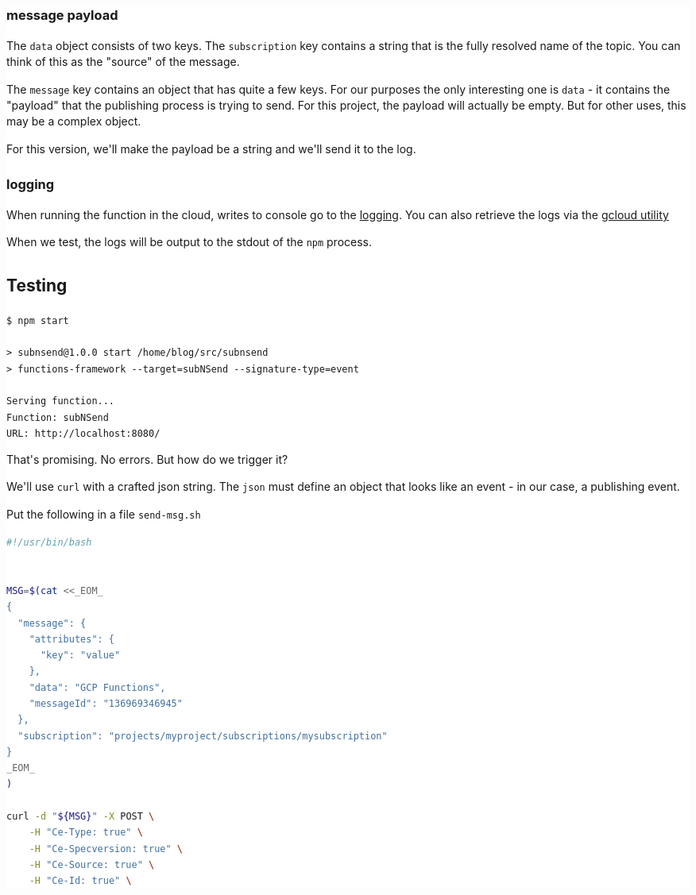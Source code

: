 ### message payload

The `data` object consists of two keys. The `subscription` key contains a
string that is the fully resolved name of the topic. You can think of this as
the "source" of the message.

The `message` key contains an object that has quite a few keys. For our
purposes the only interesting one is `data` - it contains the "payload" that
the publishing process is trying to send.  For this project, the payload will
actually be empty. But for other uses, this may be a complex object.

For this version, we'll make the payload be a string and we'll send it to the
log.

### logging

When running the function in the cloud, writes to console go to the
[logging](https://console.cloud.google.com/logs/viewer). You can also retrieve
the logs via the
[gcloud utility](https://cloud.google.com/logging/docs/reference/tools/gcloud-logging)

When we test, the logs will be output to the stdout of the `npm` process.

## Testing

```text
$ npm start

> subnsend@1.0.0 start /home/blog/src/subnsend
> functions-framework --target=subNSend --signature-type=event

Serving function...
Function: subNSend
URL: http://localhost:8080/

```

That's promising. No errors. But how do we trigger it?

We'll use `curl` with a crafted json string. The `json` must define an object
that looks like an event - in our case, a publishing event.

Put the following in a file `send-msg.sh`

```sh
#!/usr/bin/bash


MSG=$(cat <<_EOM_
{
  "message": {
    "attributes": {
      "key": "value"
    },
    "data": "GCP Functions",
    "messageId": "136969346945"
  },
  "subscription": "projects/myproject/subscriptions/mysubscription"
}
_EOM_
)

curl -d "${MSG}" -X POST \
    -H "Ce-Type: true" \
    -H "Ce-Specversion: true" \
    -H "Ce-Source: true" \
    -H "Ce-Id: true" \
```